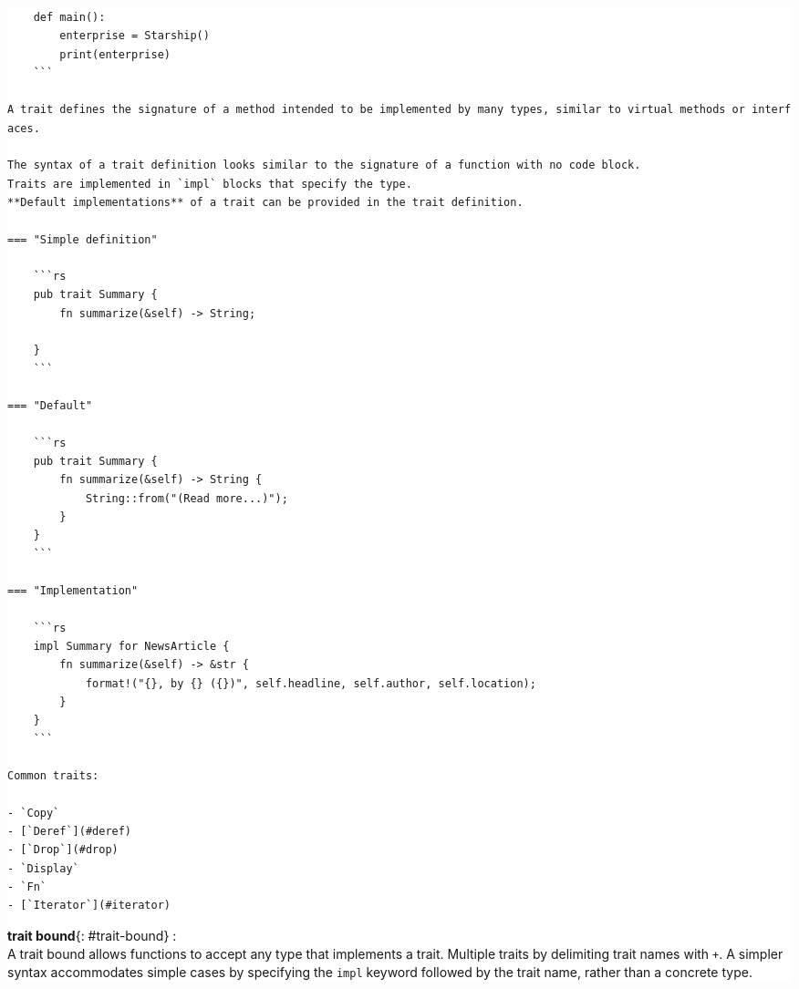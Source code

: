         def main():
            enterprise = Starship()
            print(enterprise)
        ```

    A trait defines the signature of a method intended to be implemented by many types, similar to virtual methods or interfaces.

    The syntax of a trait definition looks similar to the signature of a function with no code block.
    Traits are implemented in `impl` blocks that specify the type.
    **Default implementations** of a trait can be provided in the trait definition.

    === "Simple definition"

        ```rs
        pub trait Summary {
            fn summarize(&self) -> String;

        }
        ```

    === "Default"

        ```rs
        pub trait Summary {
            fn summarize(&self) -> String {
                String::from("(Read more...)");
            }
        }
        ```

    === "Implementation"

        ```rs
        impl Summary for NewsArticle {
            fn summarize(&self) -> &str {
                format!("{}, by {} ({})", self.headline, self.author, self.location);
            }
        }
        ```

    Common traits:

    - `Copy`
    - [`Deref`](#deref)
    - [`Drop`](#drop)
    - `Display`
    - `Fn`
    - [`Iterator`](#iterator)

**trait bound**{: #trait-bound}
:   
    A trait bound allows functions to accept any type that implements a trait. 
    Multiple traits by delimiting trait names with `+`.
    A simpler syntax accommodates simple cases by specifying the `impl` keyword followed by the trait name, rather than a concrete type.
